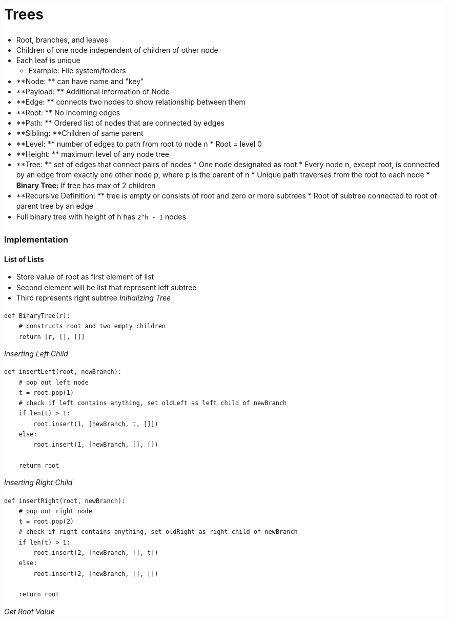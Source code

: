 # Trees
* Root, branches, and leaves
* Children of one node independent of children of other node
* Each leaf is unique
    * Example: File system/folders
* **Node: ** can have name and "key"
* **Payload: ** Additional information of Node
* **Edge: ** connects two nodes to show relationship between them
* **Root: ** No incoming edges
* **Path: ** Ordered list of nodes that are connected by edges
* **Sibling: **Children of same parent
* **Level: ** number of edges to path from root to node n
      * Root = level 0
* **Height: ** maximum level of any node tree
* **Tree: ** set of edges that connect pairs of nodes
      * One node designated as root
      * Every node n, except root, is connected by an edge from exactly one other node p, where p is the parent of n
      * Unique path traverses from the root to each node
      * **Binary Tree:** If tree has max of 2 children
* **Recursive Definition: ** tree is empty or consists of root and zero or more subtrees
      * Root of subtree connected to root of parent tree by an edge
* Full binary tree with height of h has `2^h - 1` nodes

### Implementation
**List of Lists**
* Store value of root as first element of list
* Second element will be list that represent left subtree
* Third represents right subtree
_Initializing Tree_
```
def BinaryTree(r):
    # constructs root and two empty children 
    return [r, [], []]
```
_Inserting Left Child_
```
def insertLeft(root, newBranch):
    # pop out left node
    t = root.pop(1)
    # check if left contains anything, set oldLeft as left child of newBranch
    if len(t) > 1:
        root.insert(1, [newBranch, t, []])
    else:
        root.insert(1, [newBranch, [], [])
    
    return root
```
_Inserting Right Child_
```
def insertRight(root, newBranch):
    # pop out right node
    t = root.pop(2)
    # check if right contains anything, set oldRight as right child of newBranch
    if len(t) > 1:
        root.insert(2, [newBranch, [], t])
    else:
        root.insert(2, [newBranch, [], [])
    
    return root
```
_Get Root Value_
```
```